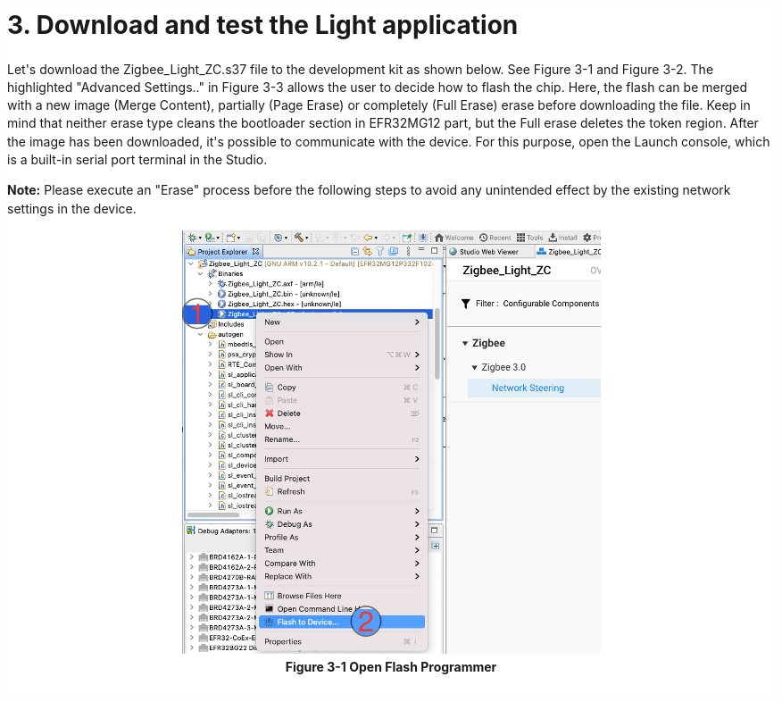 # 3. Download and test the Light application

Let's download the Zigbee_Light_ZC.s37 file to the development kit as shown below. See Figure 3-1 and Figure 3-2.
The highlighted "Advanced Settings.." in Figure 3-3 allows the user to decide how to flash the chip. Here, the flash can be merged with a new image (Merge Content), partially (Page Erase) or completely (Full Erase) erase before downloading the file.
Keep in mind that neither erase type cleans the bootloader section in EFR32MG12 part, but the Full erase deletes the token region.
After the image has been downloaded, it's possible to communicate with the device. For this purpose, open the Launch console, which is a built-in serial port terminal in the Studio. 

**Note:** Please execute an "Erase" process before the following steps to avoid any unintended effect by the existing network settings in the device.

<div align="center">
  <img src="Images/FlashProgrammer.png">
</div>
<div align="center">
  <b>Figure 3-1 Open Flash Programmer </b>
</div>  
</br>

<div align="center">